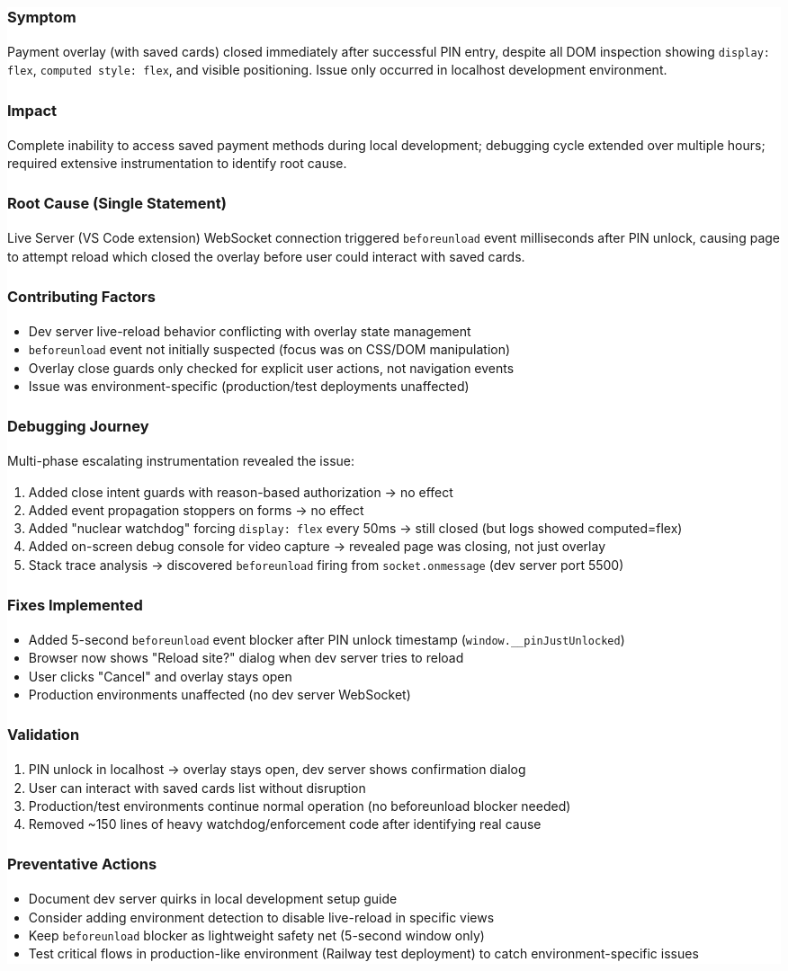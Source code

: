 ### Symptom
Payment overlay (with saved cards) closed immediately after successful PIN entry, despite all DOM inspection showing `display: flex`, `computed style: flex`, and visible positioning. Issue only occurred in localhost development environment.

### Impact
Complete inability to access saved payment methods during local development; debugging cycle extended over multiple hours; required extensive instrumentation to identify root cause.

### Root Cause (Single Statement)
Live Server (VS Code extension) WebSocket connection triggered `beforeunload` event milliseconds after PIN unlock, causing page to attempt reload which closed the overlay before user could interact with saved cards.

### Contributing Factors
- Dev server live-reload behavior conflicting with overlay state management
- `beforeunload` event not initially suspected (focus was on CSS/DOM manipulation)
- Overlay close guards only checked for explicit user actions, not navigation events
- Issue was environment-specific (production/test deployments unaffected)

### Debugging Journey
Multi-phase escalating instrumentation revealed the issue:
1. Added close intent guards with reason-based authorization → no effect
2. Added event propagation stoppers on forms → no effect  
3. Added "nuclear watchdog" forcing `display: flex` every 50ms → still closed (but logs showed computed=flex)
4. Added on-screen debug console for video capture → revealed page was closing, not just overlay
5. Stack trace analysis → discovered `beforeunload` firing from `socket.onmessage` (dev server port 5500)

### Fixes Implemented
- Added 5-second `beforeunload` event blocker after PIN unlock timestamp (`window.__pinJustUnlocked`)
- Browser now shows "Reload site?" dialog when dev server tries to reload
- User clicks "Cancel" and overlay stays open
- Production environments unaffected (no dev server WebSocket)

### Validation
1. PIN unlock in localhost → overlay stays open, dev server shows confirmation dialog
2. User can interact with saved cards list without disruption
3. Production/test environments continue normal operation (no beforeunload blocker needed)
4. Removed ~150 lines of heavy watchdog/enforcement code after identifying real cause

### Preventative Actions
- Document dev server quirks in local development setup guide
- Consider adding environment detection to disable live-reload in specific views
- Keep `beforeunload` blocker as lightweight safety net (5-second window only)
- Test critical flows in production-like environment (Railway test deployment) to catch environment-specific issues
